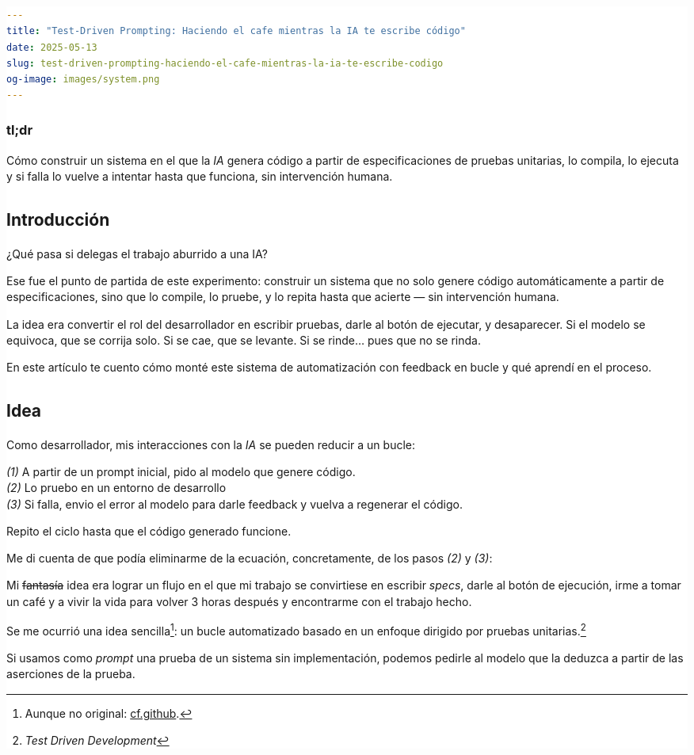 ```yaml
---
title: "Test-Driven Prompting: Haciendo el cafe mientras la IA te escribe código"
date: 2025-05-13
slug: test-driven-prompting-haciendo-el-cafe-mientras-la-ia-te-escribe-codigo
og-image: images/system.png
---
```


### tl;dr

Cómo construir un sistema en el que la *IA* genera código a partir de especificaciones de pruebas unitarias, lo compila, lo ejecuta y si falla lo vuelve a intentar hasta que funciona, sin intervención humana.

## Introducción

¿Qué pasa si delegas el trabajo aburrido a una IA?

Ese fue el punto de partida de este experimento: construir un sistema que no solo genere código automáticamente a partir de especificaciones, sino que lo compile, lo pruebe, y lo repita hasta que acierte — sin intervención humana.

La idea era convertir el rol del desarrollador en escribir pruebas, darle al botón de ejecutar, y desaparecer. Si el modelo se equivoca, que se corrija solo. Si se cae, que se levante. Si se rinde… pues que no se rinda.

En este artículo te cuento cómo monté este sistema de automatización con feedback en bucle y qué aprendí en el proceso.

## Idea

Como desarrollador, mis interacciones con la *IA* se pueden reducir a un bucle:

*(1)* A partir de un prompt inicial, pido al modelo que genere código.<br>
*(2)* Lo pruebo en un entorno de desarrollo<br>
*(3)* Si falla, envio el error al modelo para darle feedback y vuelva a regenerar el código.

Repito el ciclo hasta que el código generado funcione.

Me di cuenta de que podía eliminarme de la ecuación, concretamente, de los pasos *(2)* y *(3)*:


<video id="v1" autoplay muted loop playsinline style="width:45%;" aria-hidden="true">
  <source src="videos/loop.mov" type="video/mp4">
</video>

Mi ~~fantasía~~ idea era lograr un flujo en el que mi trabajo se convirtiese en escribir *specs*, darle al botón de ejecución, irme a tomar un café y a vivir la vida para volver 3 horas después y encontrarme con el trabajo hecho.

Se me ocurrió una idea sencilla[^1]: un bucle automatizado basado en un enfoque dirigido por pruebas unitarias.[^tdd]

[^tdd]: *Test Driven Development*

Si usamos como *prompt* una prueba de un sistema sin implementación, podemos pedirle al modelo que la deduzca a partir de las aserciones de la prueba.


[^xctest]: Hasta donde sé, lanzar *XCTest* de forma *standalone* es bastante complicado, y mi intención era tener una prueba de concepto funcional sin mayor complicación.
[^process]: Invocado con la *api* *Process*. [Implementación](https://github.com/crisfeim/cli-tddbuddy/blob/main/Sources/Core/Infrastructure/SwiftRunner.swift).
[^llama]: Tendrás que [descargar el *index.html* de la demo](demo) y servirlo desde un servidor local.
[^1]: Aunque no original: [cf.github](https://github.com/crisfeim/cli-tddbuddy/search?q=tdd&type=code).
[^2]: *XCTest* / *Swift Testing*
[^8]: El compilador no acepta un *string* como entrada.